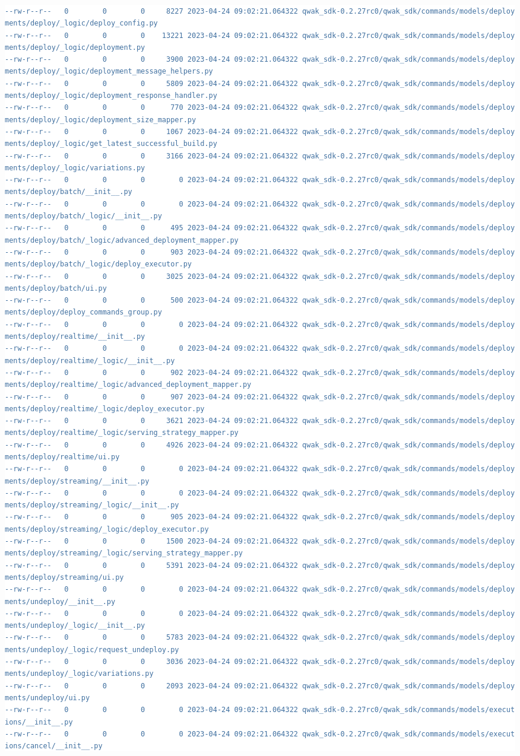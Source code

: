 ```diff
--rw-r--r--   0        0        0     8227 2023-04-24 09:02:21.064322 qwak_sdk-0.2.27rc0/qwak_sdk/commands/models/deployments/deploy/_logic/deploy_config.py
--rw-r--r--   0        0        0    13221 2023-04-24 09:02:21.064322 qwak_sdk-0.2.27rc0/qwak_sdk/commands/models/deployments/deploy/_logic/deployment.py
--rw-r--r--   0        0        0     3900 2023-04-24 09:02:21.064322 qwak_sdk-0.2.27rc0/qwak_sdk/commands/models/deployments/deploy/_logic/deployment_message_helpers.py
--rw-r--r--   0        0        0     5809 2023-04-24 09:02:21.064322 qwak_sdk-0.2.27rc0/qwak_sdk/commands/models/deployments/deploy/_logic/deployment_response_handler.py
--rw-r--r--   0        0        0      770 2023-04-24 09:02:21.064322 qwak_sdk-0.2.27rc0/qwak_sdk/commands/models/deployments/deploy/_logic/deployment_size_mapper.py
--rw-r--r--   0        0        0     1067 2023-04-24 09:02:21.064322 qwak_sdk-0.2.27rc0/qwak_sdk/commands/models/deployments/deploy/_logic/get_latest_successful_build.py
--rw-r--r--   0        0        0     3166 2023-04-24 09:02:21.064322 qwak_sdk-0.2.27rc0/qwak_sdk/commands/models/deployments/deploy/_logic/variations.py
--rw-r--r--   0        0        0        0 2023-04-24 09:02:21.064322 qwak_sdk-0.2.27rc0/qwak_sdk/commands/models/deployments/deploy/batch/__init__.py
--rw-r--r--   0        0        0        0 2023-04-24 09:02:21.064322 qwak_sdk-0.2.27rc0/qwak_sdk/commands/models/deployments/deploy/batch/_logic/__init__.py
--rw-r--r--   0        0        0      495 2023-04-24 09:02:21.064322 qwak_sdk-0.2.27rc0/qwak_sdk/commands/models/deployments/deploy/batch/_logic/advanced_deployment_mapper.py
--rw-r--r--   0        0        0      903 2023-04-24 09:02:21.064322 qwak_sdk-0.2.27rc0/qwak_sdk/commands/models/deployments/deploy/batch/_logic/deploy_executor.py
--rw-r--r--   0        0        0     3025 2023-04-24 09:02:21.064322 qwak_sdk-0.2.27rc0/qwak_sdk/commands/models/deployments/deploy/batch/ui.py
--rw-r--r--   0        0        0      500 2023-04-24 09:02:21.064322 qwak_sdk-0.2.27rc0/qwak_sdk/commands/models/deployments/deploy/deploy_commands_group.py
--rw-r--r--   0        0        0        0 2023-04-24 09:02:21.064322 qwak_sdk-0.2.27rc0/qwak_sdk/commands/models/deployments/deploy/realtime/__init__.py
--rw-r--r--   0        0        0        0 2023-04-24 09:02:21.064322 qwak_sdk-0.2.27rc0/qwak_sdk/commands/models/deployments/deploy/realtime/_logic/__init__.py
--rw-r--r--   0        0        0      902 2023-04-24 09:02:21.064322 qwak_sdk-0.2.27rc0/qwak_sdk/commands/models/deployments/deploy/realtime/_logic/advanced_deployment_mapper.py
--rw-r--r--   0        0        0      907 2023-04-24 09:02:21.064322 qwak_sdk-0.2.27rc0/qwak_sdk/commands/models/deployments/deploy/realtime/_logic/deploy_executor.py
--rw-r--r--   0        0        0     3621 2023-04-24 09:02:21.064322 qwak_sdk-0.2.27rc0/qwak_sdk/commands/models/deployments/deploy/realtime/_logic/serving_strategy_mapper.py
--rw-r--r--   0        0        0     4926 2023-04-24 09:02:21.064322 qwak_sdk-0.2.27rc0/qwak_sdk/commands/models/deployments/deploy/realtime/ui.py
--rw-r--r--   0        0        0        0 2023-04-24 09:02:21.064322 qwak_sdk-0.2.27rc0/qwak_sdk/commands/models/deployments/deploy/streaming/__init__.py
--rw-r--r--   0        0        0        0 2023-04-24 09:02:21.064322 qwak_sdk-0.2.27rc0/qwak_sdk/commands/models/deployments/deploy/streaming/_logic/__init__.py
--rw-r--r--   0        0        0      905 2023-04-24 09:02:21.064322 qwak_sdk-0.2.27rc0/qwak_sdk/commands/models/deployments/deploy/streaming/_logic/deploy_executor.py
--rw-r--r--   0        0        0     1500 2023-04-24 09:02:21.064322 qwak_sdk-0.2.27rc0/qwak_sdk/commands/models/deployments/deploy/streaming/_logic/serving_strategy_mapper.py
--rw-r--r--   0        0        0     5391 2023-04-24 09:02:21.064322 qwak_sdk-0.2.27rc0/qwak_sdk/commands/models/deployments/deploy/streaming/ui.py
--rw-r--r--   0        0        0        0 2023-04-24 09:02:21.064322 qwak_sdk-0.2.27rc0/qwak_sdk/commands/models/deployments/undeploy/__init__.py
--rw-r--r--   0        0        0        0 2023-04-24 09:02:21.064322 qwak_sdk-0.2.27rc0/qwak_sdk/commands/models/deployments/undeploy/_logic/__init__.py
--rw-r--r--   0        0        0     5783 2023-04-24 09:02:21.064322 qwak_sdk-0.2.27rc0/qwak_sdk/commands/models/deployments/undeploy/_logic/request_undeploy.py
--rw-r--r--   0        0        0     3036 2023-04-24 09:02:21.064322 qwak_sdk-0.2.27rc0/qwak_sdk/commands/models/deployments/undeploy/_logic/variations.py
--rw-r--r--   0        0        0     2093 2023-04-24 09:02:21.064322 qwak_sdk-0.2.27rc0/qwak_sdk/commands/models/deployments/undeploy/ui.py
--rw-r--r--   0        0        0        0 2023-04-24 09:02:21.064322 qwak_sdk-0.2.27rc0/qwak_sdk/commands/models/executions/__init__.py
--rw-r--r--   0        0        0        0 2023-04-24 09:02:21.064322 qwak_sdk-0.2.27rc0/qwak_sdk/commands/models/executions/cancel/__init__.py
```